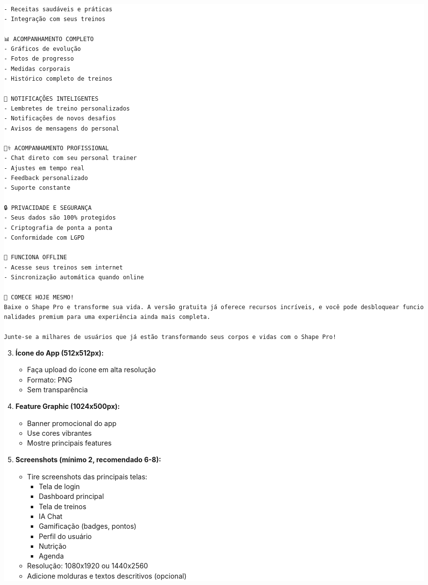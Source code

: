    ```
   - Receitas saudáveis e práticas
   - Integração com seus treinos
   
   📊 ACOMPANHAMENTO COMPLETO
   - Gráficos de evolução
   - Fotos de progresso
   - Medidas corporais
   - Histórico completo de treinos
   
   🔔 NOTIFICAÇÕES INTELIGENTES
   - Lembretes de treino personalizados
   - Notificações de novos desafios
   - Avisos de mensagens do personal
   
   👨‍⚕️ ACOMPANHAMENTO PROFISSIONAL
   - Chat direto com seu personal trainer
   - Ajustes em tempo real
   - Feedback personalizado
   - Suporte constante
   
   🔒 PRIVACIDADE E SEGURANÇA
   - Seus dados são 100% protegidos
   - Criptografia de ponta a ponta
   - Conformidade com LGPD
   
   📱 FUNCIONA OFFLINE
   - Acesse seus treinos sem internet
   - Sincronização automática quando online
   
   💎 COMECE HOJE MESMO!
   Baixe o Shape Pro e transforme sua vida. A versão gratuita já oferece recursos incríveis, e você pode desbloquear funcionalidades premium para uma experiência ainda mais completa.
   
   Junte-se a milhares de usuários que já estão transformando seus corpos e vidas com o Shape Pro!
   ```

3. **Ícone do App (512x512px):**
   - Faça upload do ícone em alta resolução
   - Formato: PNG
   - Sem transparência

4. **Feature Graphic (1024x500px):**
   - Banner promocional do app
   - Use cores vibrantes
   - Mostre principais features

5. **Screenshots (mínimo 2, recomendado 6-8):**
   - Tire screenshots das principais telas:
     - Tela de login
     - Dashboard principal
     - Tela de treinos
     - IA Chat
     - Gamificação (badges, pontos)
     - Perfil do usuário
     - Nutrição
     - Agenda
   - Resolução: 1080x1920 ou 1440x2560
   - Adicione molduras e textos descritivos (opcional)
